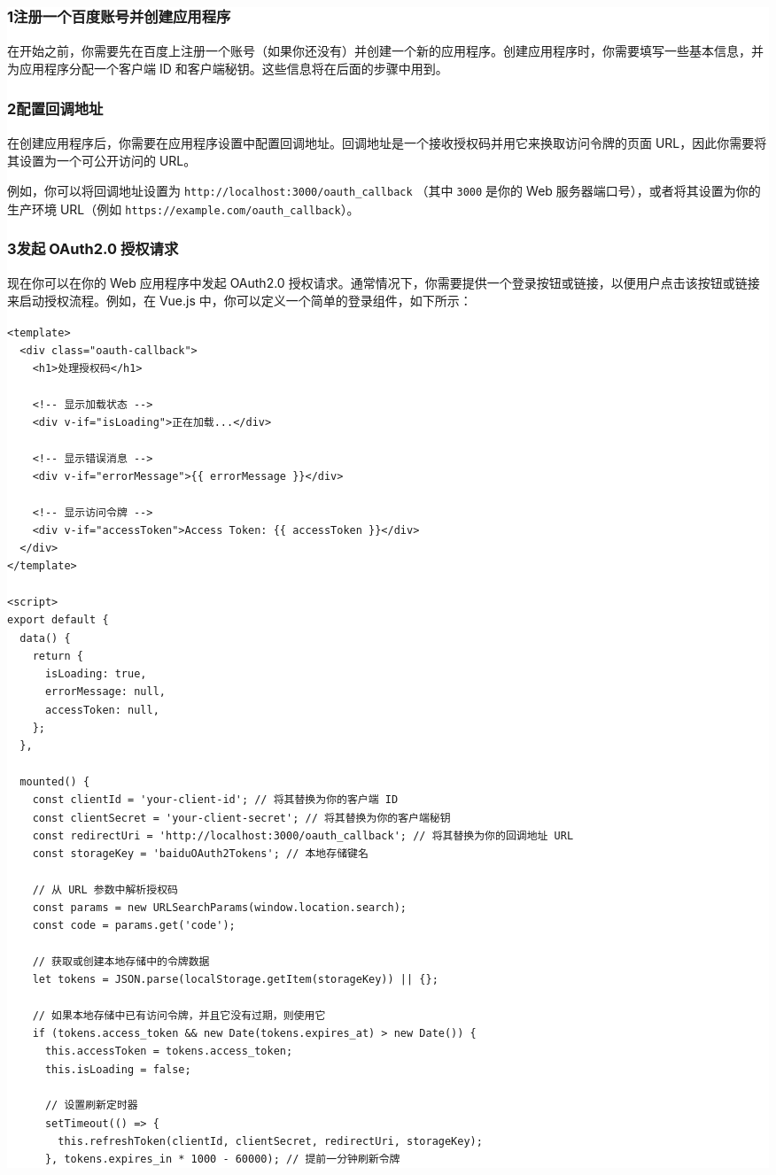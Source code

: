 ### 1注册一个百度账号并创建应用程序

在开始之前，你需要先在百度上注册一个账号（如果你还没有）并创建一个新的应用程序。创建应用程序时，你需要填写一些基本信息，并为应用程序分配一个客户端 ID 和客户端秘钥。这些信息将在后面的步骤中用到。

### 2配置回调地址

在创建应用程序后，你需要在应用程序设置中配置回调地址。回调地址是一个接收授权码并用它来换取访问令牌的页面 URL，因此你需要将其设置为一个可公开访问的 URL。

例如，你可以将回调地址设置为 `http://localhost:3000/oauth_callback` （其中 `3000` 是你的 Web 服务器端口号），或者将其设置为你的生产环境 URL（例如 `https://example.com/oauth_callback`）。

### 3发起 OAuth2.0 授权请求

现在你可以在你的 Web 应用程序中发起 OAuth2.0 授权请求。通常情况下，你需要提供一个登录按钮或链接，以便用户点击该按钮或链接来启动授权流程。例如，在 Vue.js 中，你可以定义一个简单的登录组件，如下所示：

```vue
<template>
  <div class="oauth-callback">
    <h1>处理授权码</h1>

    <!-- 显示加载状态 -->
    <div v-if="isLoading">正在加载...</div>

    <!-- 显示错误消息 -->
    <div v-if="errorMessage">{{ errorMessage }}</div>

    <!-- 显示访问令牌 -->
    <div v-if="accessToken">Access Token: {{ accessToken }}</div>
  </div>
</template>

<script>
export default {
  data() {
    return {
      isLoading: true,
      errorMessage: null,
      accessToken: null,
    };
  },

  mounted() {
    const clientId = 'your-client-id'; // 将其替换为你的客户端 ID
    const clientSecret = 'your-client-secret'; // 将其替换为你的客户端秘钥
    const redirectUri = 'http://localhost:3000/oauth_callback'; // 将其替换为你的回调地址 URL
    const storageKey = 'baiduOAuth2Tokens'; // 本地存储键名

    // 从 URL 参数中解析授权码
    const params = new URLSearchParams(window.location.search);
    const code = params.get('code');

    // 获取或创建本地存储中的令牌数据
    let tokens = JSON.parse(localStorage.getItem(storageKey)) || {};

    // 如果本地存储中已有访问令牌，并且它没有过期，则使用它
    if (tokens.access_token && new Date(tokens.expires_at) > new Date()) {
      this.accessToken = tokens.access_token;
      this.isLoading = false;

      // 设置刷新定时器
      setTimeout(() => {
        this.refreshToken(clientId, clientSecret, redirectUri, storageKey);
      }, tokens.expires_in * 1000 - 60000); // 提前一分钟刷新令牌

```